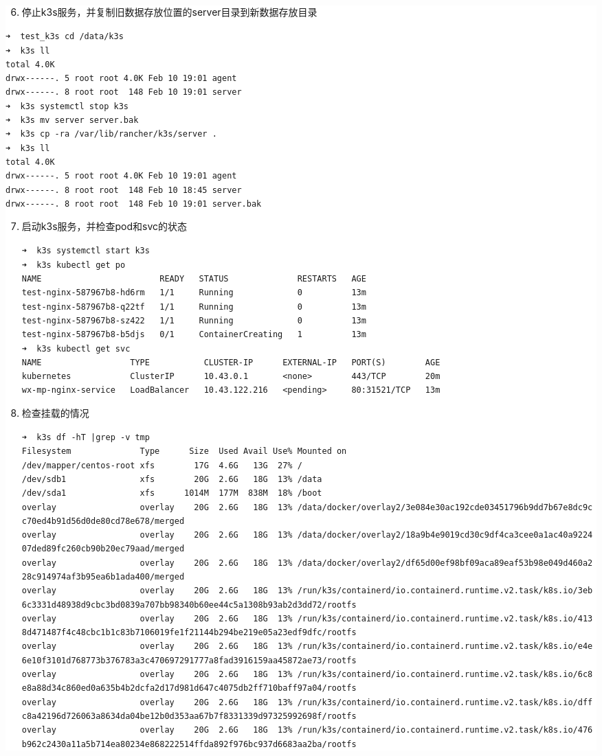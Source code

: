    

6.  停止k3s服务，并复制旧数据存放位置的server目录到新数据存放目录

   ```shell
   ➜  test_k3s cd /data/k3s
   ➜  k3s ll
   total 4.0K
   drwx------. 5 root root 4.0K Feb 10 19:01 agent
   drwx------. 8 root root  148 Feb 10 19:01 server
   ➜  k3s systemctl stop k3s
   ➜  k3s mv server server.bak
   ➜  k3s cp -ra /var/lib/rancher/k3s/server .
   ➜  k3s ll
   total 4.0K
   drwx------. 5 root root 4.0K Feb 10 19:01 agent
   drwx------. 8 root root  148 Feb 10 18:45 server
   drwx------. 8 root root  148 Feb 10 19:01 server.bak
   
   ```

   

7. 启动k3s服务，并检查pod和svc的状态

   ```shell
   ➜  k3s systemctl start k3s
   ➜  k3s kubectl get po
   NAME                        READY   STATUS              RESTARTS   AGE
   test-nginx-587967b8-hd6rm   1/1     Running             0          13m
   test-nginx-587967b8-q22tf   1/1     Running             0          13m
   test-nginx-587967b8-sz422   1/1     Running             0          13m
   test-nginx-587967b8-b5djs   0/1     ContainerCreating   1          13m
   ➜  k3s kubectl get svc
   NAME                  TYPE           CLUSTER-IP      EXTERNAL-IP   PORT(S)        AGE
   kubernetes            ClusterIP      10.43.0.1       <none>        443/TCP        20m
   wx-mp-nginx-service   LoadBalancer   10.43.122.216   <pending>     80:31521/TCP   13m
   
   ```

   

8. 检查挂载的情况

   ```shell
   ➜  k3s df -hT |grep -v tmp
   Filesystem              Type      Size  Used Avail Use% Mounted on
   /dev/mapper/centos-root xfs        17G  4.6G   13G  27% /
   /dev/sdb1               xfs        20G  2.6G   18G  13% /data
   /dev/sda1               xfs      1014M  177M  838M  18% /boot
   overlay                 overlay    20G  2.6G   18G  13% /data/docker/overlay2/3e084e30ac192cde03451796b9dd7b67e8dc9cc70ed4b91d56d0de80cd78e678/merged
   overlay                 overlay    20G  2.6G   18G  13% /data/docker/overlay2/18a9b4e9019cd30c9df4ca3cee0a1ac40a922407ded89fc260cb90b20ec79aad/merged
   overlay                 overlay    20G  2.6G   18G  13% /data/docker/overlay2/df65d00ef98bf09aca89eaf53b98e049d460a228c914974af3b95ea6b1ada400/merged
   overlay                 overlay    20G  2.6G   18G  13% /run/k3s/containerd/io.containerd.runtime.v2.task/k8s.io/3eb6c3331d48938d9cbc3bd0839a707bb98340b60ee44c5a1308b93ab2d3dd72/rootfs
   overlay                 overlay    20G  2.6G   18G  13% /run/k3s/containerd/io.containerd.runtime.v2.task/k8s.io/4138d471487f4c48cbc1b1c83b7106019fe1f21144b294be219e05a23edf9dfc/rootfs
   overlay                 overlay    20G  2.6G   18G  13% /run/k3s/containerd/io.containerd.runtime.v2.task/k8s.io/e4e6e10f3101d768773b376783a3c470697291777a8fad3916159aa45872ae73/rootfs
   overlay                 overlay    20G  2.6G   18G  13% /run/k3s/containerd/io.containerd.runtime.v2.task/k8s.io/6c8e8a88d34c860ed0a635b4b2dcfa2d17d981d647c4075db2ff710baff97a04/rootfs
   overlay                 overlay    20G  2.6G   18G  13% /run/k3s/containerd/io.containerd.runtime.v2.task/k8s.io/dffc8a42196d726063a8634da04be12b0d353aa67b7f8331339d97325992698f/rootfs
   overlay                 overlay    20G  2.6G   18G  13% /run/k3s/containerd/io.containerd.runtime.v2.task/k8s.io/476b962c2430a11a5b714ea80234e868222514ffda892f976bc937d6683aa2ba/rootfs
   ```